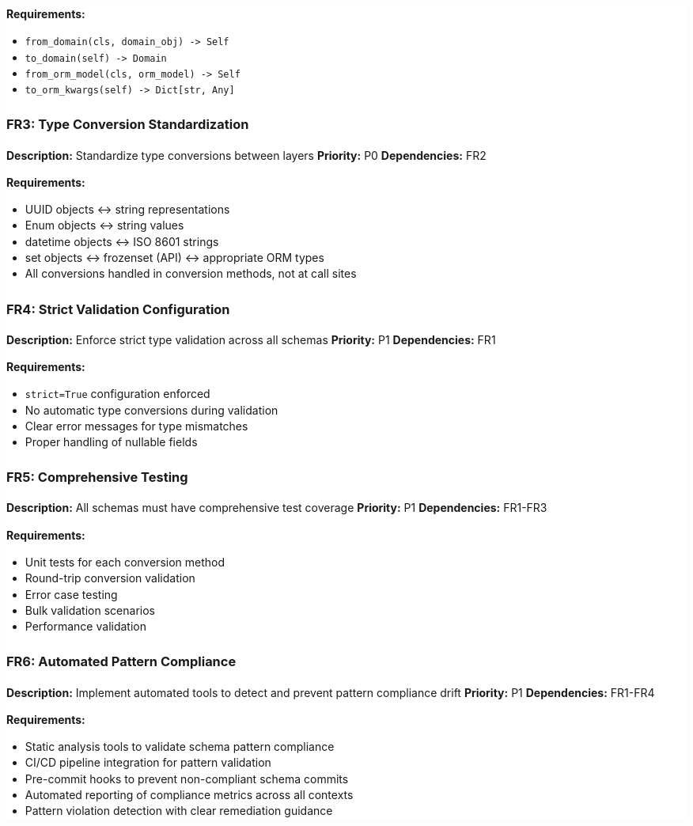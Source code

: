 **Requirements:**
- `from_domain(cls, domain_obj) -> Self`
- `to_domain(self) -> Domain`
- `from_orm_model(cls, orm_model) -> Self`
- `to_orm_kwargs(self) -> Dict[str, Any]`

### FR3: Type Conversion Standardization
**Description:** Standardize type conversions between layers
**Priority:** P0
**Dependencies:** FR2

**Requirements:**
- UUID objects ↔ string representations
- Enum objects ↔ string values
- datetime objects ↔ ISO 8601 strings
- set objects ↔ frozenset (API) ↔ appropriate ORM types
- All conversions handled in conversion methods, not at call sites

### FR4: Strict Validation Configuration
**Description:** Enforce strict type validation across all schemas
**Priority:** P1
**Dependencies:** FR1

**Requirements:**
- `strict=True` configuration enforced
- No automatic type conversions during validation
- Clear error messages for type mismatches
- Proper handling of nullable fields

### FR5: Comprehensive Testing
**Description:** All schemas must have comprehensive test coverage
**Priority:** P1
**Dependencies:** FR1-FR3

**Requirements:**
- Unit tests for each conversion method
- Round-trip conversion validation
- Error case testing
- Bulk validation scenarios
- Performance validation

### FR6: Automated Pattern Compliance
**Description:** Implement automated tools to detect and prevent pattern compliance drift
**Priority:** P1
**Dependencies:** FR1-FR4

**Requirements:**
- Static analysis tools to validate schema pattern compliance
- CI/CD pipeline integration for pattern validation
- Pre-commit hooks to prevent non-compliant schema commits
- Automated reporting of compliance metrics across all contexts
- Pattern violation detection with clear remediation guidance
